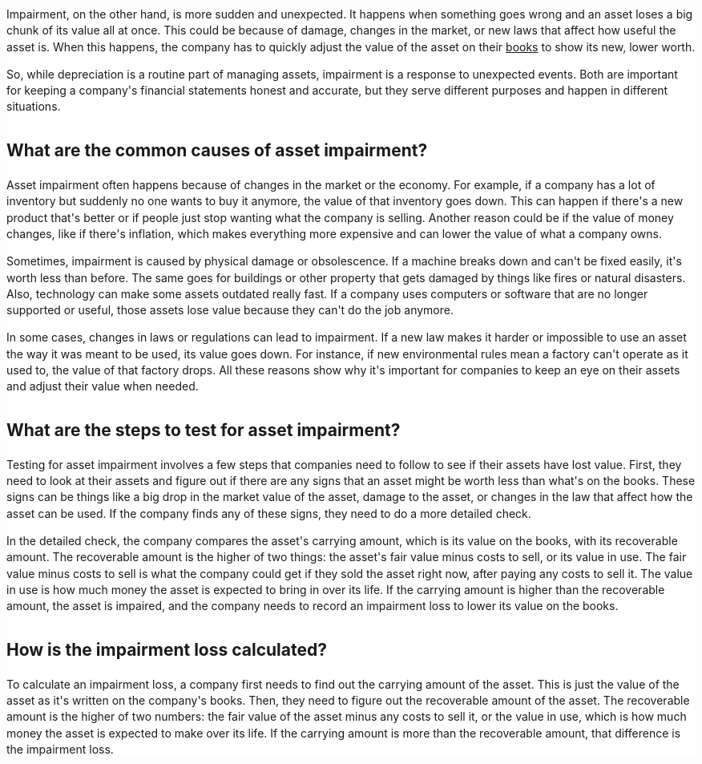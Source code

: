 Impairment, on the other hand, is more sudden and unexpected. It happens when something goes wrong and an asset loses a big chunk of its value all at once. This could be because of damage, changes in the market, or new laws that affect how useful the asset is. When this happens, the company has to quickly adjust the value of the asset on their [books](/wiki/algo-trading-books) to show its new, lower worth.

So, while depreciation is a routine part of managing assets, impairment is a response to unexpected events. Both are important for keeping a company's financial statements honest and accurate, but they serve different purposes and happen in different situations.

## What are the common causes of asset impairment?

Asset impairment often happens because of changes in the market or the economy. For example, if a company has a lot of inventory but suddenly no one wants to buy it anymore, the value of that inventory goes down. This can happen if there's a new product that's better or if people just stop wanting what the company is selling. Another reason could be if the value of money changes, like if there's inflation, which makes everything more expensive and can lower the value of what a company owns.

Sometimes, impairment is caused by physical damage or obsolescence. If a machine breaks down and can't be fixed easily, it's worth less than before. The same goes for buildings or other property that gets damaged by things like fires or natural disasters. Also, technology can make some assets outdated really fast. If a company uses computers or software that are no longer supported or useful, those assets lose value because they can't do the job anymore.

In some cases, changes in laws or regulations can lead to impairment. If a new law makes it harder or impossible to use an asset the way it was meant to be used, its value goes down. For instance, if new environmental rules mean a factory can't operate as it used to, the value of that factory drops. All these reasons show why it's important for companies to keep an eye on their assets and adjust their value when needed.

## What are the steps to test for asset impairment?

Testing for asset impairment involves a few steps that companies need to follow to see if their assets have lost value. First, they need to look at their assets and figure out if there are any signs that an asset might be worth less than what's on the books. These signs can be things like a big drop in the market value of the asset, damage to the asset, or changes in the law that affect how the asset can be used. If the company finds any of these signs, they need to do a more detailed check.

In the detailed check, the company compares the asset's carrying amount, which is its value on the books, with its recoverable amount. The recoverable amount is the higher of two things: the asset's fair value minus costs to sell, or its value in use. The fair value minus costs to sell is what the company could get if they sold the asset right now, after paying any costs to sell it. The value in use is how much money the asset is expected to bring in over its life. If the carrying amount is higher than the recoverable amount, the asset is impaired, and the company needs to record an impairment loss to lower its value on the books.

## How is the impairment loss calculated?

To calculate an impairment loss, a company first needs to find out the carrying amount of the asset. This is just the value of the asset as it's written on the company's books. Then, they need to figure out the recoverable amount of the asset. The recoverable amount is the higher of two numbers: the fair value of the asset minus any costs to sell it, or the value in use, which is how much money the asset is expected to make over its life. If the carrying amount is more than the recoverable amount, that difference is the impairment loss.
